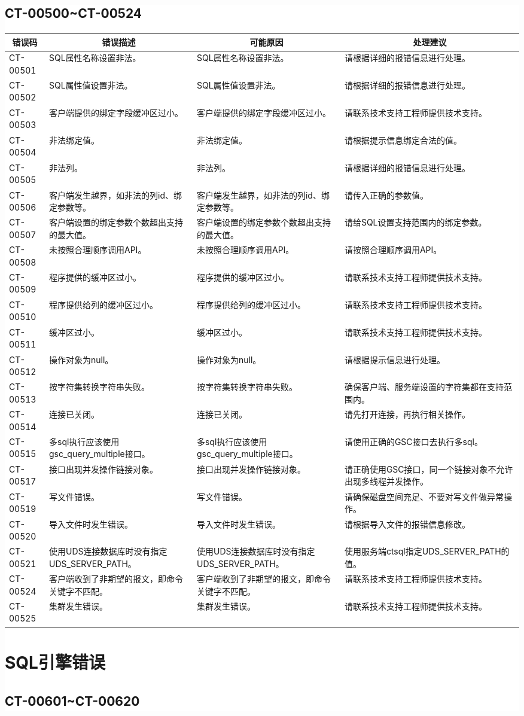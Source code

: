 
## CT-00500\~CT-00524<a name="ZH-CN_TOPIC_0000001850043165"></a>

|错误码|错误描述|可能原因|处理建议|
|--|--|--|--|
|CT-00501|SQL属性名称设置非法。|SQL属性名称设置非法。|请根据详细的报错信息进行处理。|
|CT-00502|SQL属性值设置非法。|SQL属性值设置非法。|请根据详细的报错信息进行处理。|
|CT-00503|客户端提供的绑定字段缓冲区过小。|客户端提供的绑定字段缓冲区过小。|请联系技术支持工程师提供技术支持。|
|CT-00504|非法绑定值。|非法绑定值。|请根据提示信息绑定合法的值。|
|CT-00505|非法列。|非法列。|请根据详细的报错信息进行处理。|
|CT-00506|客户端发生越界，如非法的列id、绑定参数等。|客户端发生越界，如非法的列id、绑定参数等。|请传入正确的参数值。|
|CT-00507|客户端设置的绑定参数个数超出支持的最大值。|客户端设置的绑定参数个数超出支持的最大值。|请给SQL设置支持范围内的绑定参数。|
|CT-00508|未按照合理顺序调用API。|未按照合理顺序调用API。|请按照合理顺序调用API。|
|CT-00509|程序提供的缓冲区过小。|程序提供的缓冲区过小。|请联系技术支持工程师提供技术支持。|
|CT-00510|程序提供给列的缓冲区过小。|程序提供给列的缓冲区过小。|请联系技术支持工程师提供技术支持。|
|CT-00511|缓冲区过小。|缓冲区过小。|请联系技术支持工程师提供技术支持。|
|CT-00512|操作对象为null。|操作对象为null。|请根据提示信息进行处理。|
|CT-00513|按字符集转换字符串失败。|按字符集转换字符串失败。|确保客户端、服务端设置的字符集都在支持范围内。|
|CT-00514|连接已关闭。|连接已关闭。|请先打开连接，再执行相关操作。|
|CT-00515|多sql执行应该使用gsc_query_multiple接口。|多sql执行应该使用gsc_query_multiple接口。|请使用正确的GSC接口去执行多sql。|
|CT-00517|接口出现并发操作链接对象。|接口出现并发操作链接对象。|请正确使用GSC接口，同一个链接对象不允许出现多线程并发操作。|
|CT-00519|写文件错误。|写文件错误。|请确保磁盘空间充足、不要对写文件做异常操作。|
|CT-00520|导入文件时发生错误。|导入文件时发生错误。|请根据导入文件的报错信息修改。|
|CT-00521|使用UDS连接数据库时没有指定UDS_SERVER_PATH。|使用UDS连接数据库时没有指定UDS_SERVER_PATH。|使用服务端ctsql指定UDS_SERVER_PATH的值。|
|CT-00524|客户端收到了非期望的报文，即命令关键字不匹配。|客户端收到了非期望的报文，即命令关键字不匹配。|请联系技术支持工程师提供技术支持。|
|CT-00525|集群发生错误。|集群发生错误。|请联系技术支持工程师提供技术支持。|


# SQL引擎错误<a name="ZH-CN_TOPIC_0000001850083109"></a>






## CT-00601\~CT-00620<a name="ZH-CN_TOPIC_0000001803404142"></a>
